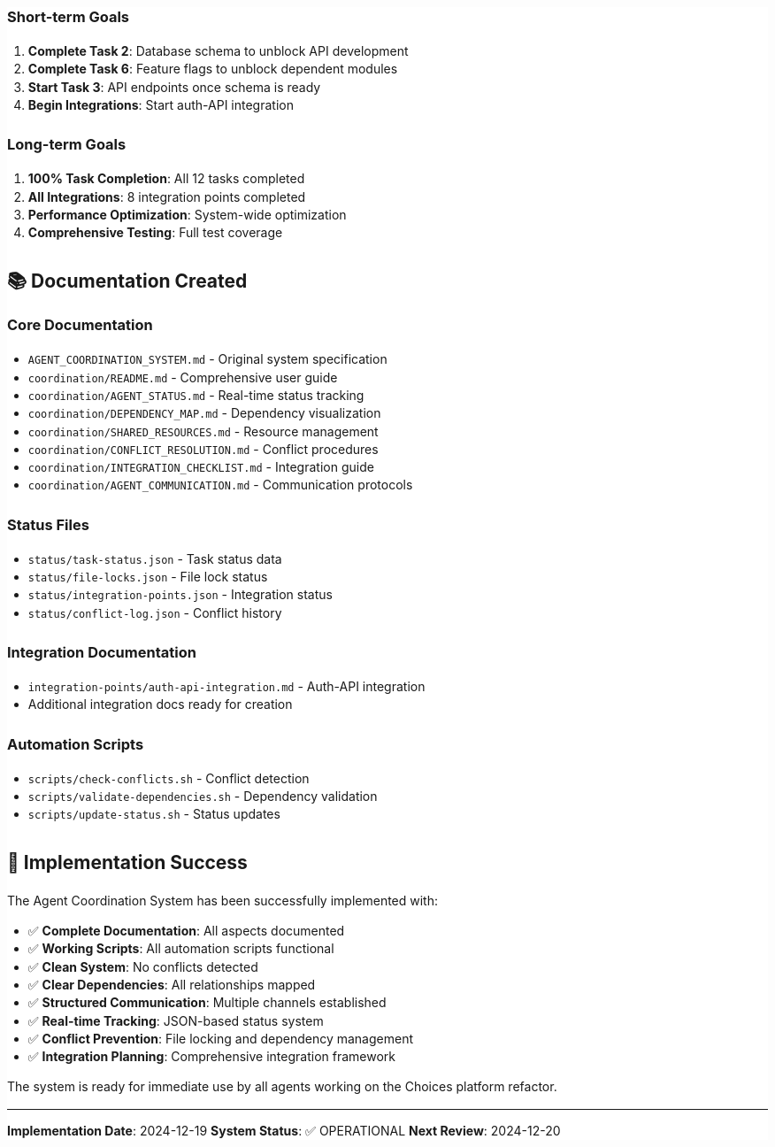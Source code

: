 ### **Short-term Goals**
1. **Complete Task 2**: Database schema to unblock API development
2. **Complete Task 6**: Feature flags to unblock dependent modules
3. **Start Task 3**: API endpoints once schema is ready
4. **Begin Integrations**: Start auth-API integration

### **Long-term Goals**
1. **100% Task Completion**: All 12 tasks completed
2. **All Integrations**: 8 integration points completed
3. **Performance Optimization**: System-wide optimization
4. **Comprehensive Testing**: Full test coverage

## 📚 **Documentation Created**

### **Core Documentation**
- `AGENT_COORDINATION_SYSTEM.md` - Original system specification
- `coordination/README.md` - Comprehensive user guide
- `coordination/AGENT_STATUS.md` - Real-time status tracking
- `coordination/DEPENDENCY_MAP.md` - Dependency visualization
- `coordination/SHARED_RESOURCES.md` - Resource management
- `coordination/CONFLICT_RESOLUTION.md` - Conflict procedures
- `coordination/INTEGRATION_CHECKLIST.md` - Integration guide
- `coordination/AGENT_COMMUNICATION.md` - Communication protocols

### **Status Files**
- `status/task-status.json` - Task status data
- `status/file-locks.json` - File lock status
- `status/integration-points.json` - Integration status
- `status/conflict-log.json` - Conflict history

### **Integration Documentation**
- `integration-points/auth-api-integration.md` - Auth-API integration
- Additional integration docs ready for creation

### **Automation Scripts**
- `scripts/check-conflicts.sh` - Conflict detection
- `scripts/validate-dependencies.sh` - Dependency validation
- `scripts/update-status.sh` - Status updates

## 🎉 **Implementation Success**

The Agent Coordination System has been successfully implemented with:

- ✅ **Complete Documentation**: All aspects documented
- ✅ **Working Scripts**: All automation scripts functional
- ✅ **Clean System**: No conflicts detected
- ✅ **Clear Dependencies**: All relationships mapped
- ✅ **Structured Communication**: Multiple channels established
- ✅ **Real-time Tracking**: JSON-based status system
- ✅ **Conflict Prevention**: File locking and dependency management
- ✅ **Integration Planning**: Comprehensive integration framework

The system is ready for immediate use by all agents working on the Choices platform refactor.

---

**Implementation Date**: 2024-12-19
**System Status**: ✅ OPERATIONAL
**Next Review**: 2024-12-20

